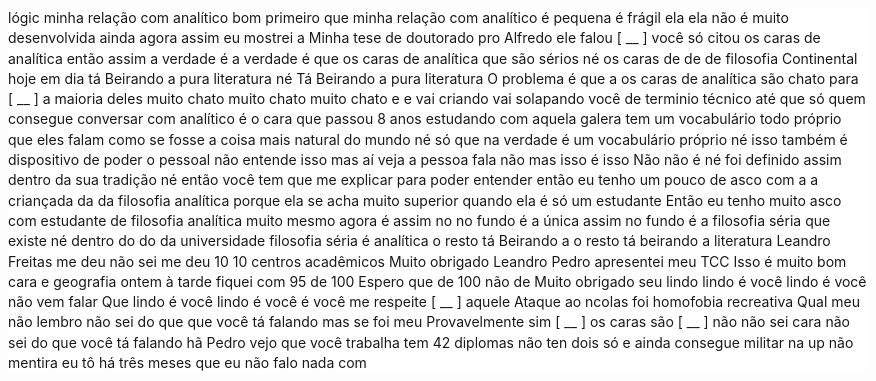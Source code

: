 lógic minha relação com analítico bom
primeiro que minha relação com analítico
é pequena é frágil ela ela não é muito
desenvolvida ainda agora assim eu
mostrei a Minha tese de doutorado pro
Alfredo ele falou [ __ ] você só citou
os caras de analítica então assim a
verdade
é a verdade é que os caras de analítica
que são sérios né os caras de de de
filosofia Continental hoje em dia tá
Beirando a pura literatura né Tá
Beirando a pura literatura O problema é
que a os caras de analítica são chato
para [ __ ] a maioria deles muito chato
muito chato muito chato e e vai criando
vai solapando você de terminio técnico
até que só quem consegue conversar com
analítico é o cara que passou 8 anos
estudando com aquela galera tem um
vocabulário todo próprio que eles falam
como se fosse a coisa mais natural do
mundo né só que na verdade é um
vocabulário próprio né isso também é
dispositivo de poder o pessoal não
entende isso mas aí veja a pessoa fala
não mas isso é isso Não não é né foi
definido assim dentro da sua tradição né
então você tem que me explicar para
poder entender então eu tenho um pouco
de
asco com a a criançada da da filosofia
analítica porque ela se acha muito
superior quando ela é só um estudante
Então eu tenho muito asco com estudante
de filosofia analítica muito mesmo agora
é assim no no fundo é a única assim no
fundo é a filosofia séria que existe né
dentro do do da universidade filosofia
séria é analítica o resto tá Beirando
a o resto tá beirando
a
literatura Leandro Freitas me
deu não sei me deu 10 10 centros
acadêmicos Muito obrigado
Leandro Pedro apresentei meu
TCC Isso é muito bom cara e geografia
ontem à tarde fiquei com 95 de 100
Espero que de 100 não de Muito obrigado
seu lindo lindo é você lindo é você não
vem falar
Que lindo é você lindo é você é você me
respeite
[ __ ] aquele Ataque ao ncolas
foi homofobia
recreativa Qual
meu não lembro não sei do que que você
tá falando mas se foi meu Provavelmente
sim [ __ ] os caras são [ __ ] não não
sei cara não sei do que você tá falando
hã Pedro vejo que você trabalha tem 42
diplomas não ten dois só e ainda
consegue militar na up não mentira eu tô
há três meses que eu não falo nada com